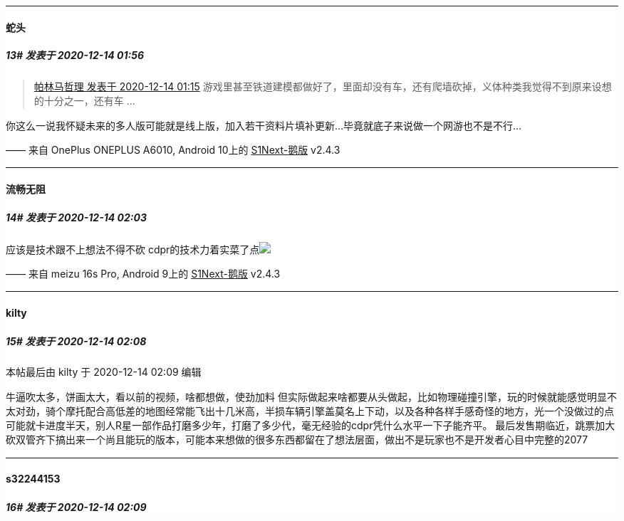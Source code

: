 

*****

####  蛇头  
##### 13#       发表于 2020-12-14 01:56



<blockquote><a href="httphttps://bbs.saraba1st.com/2b/forum.php?mod=redirect&amp;goto=findpost&amp;pid=49711219&amp;ptid=1977444" target="_blank">帕林马哲理 发表于 2020-12-14 01:15</a>
游戏里甚至铁道建模都做好了，里面却没有车，还有爬墙砍掉，义体种类我觉得不到原来设想的十分之一，还有车 ...</blockquote>
你这么一说我怀疑未来的多人版可能就是线上版，加入若干资料片填补更新…毕竟就底子来说做一个网游也不是不行…

—— 来自 OnePlus ONEPLUS A6010, Android 10上的 [S1Next-鹅版](https://github.com/ykrank/S1-Next/releases) v2.4.3







*****

####  流畅无阻  
##### 14#       发表于 2020-12-14 02:03




应该是技术跟不上想法不得不砍
cdpr的技术力着实菜了点<img src="https://static.saraba1st.com/image/smiley/face2017/001.png" referrerpolicy="no-referrer">

—— 来自 meizu 16s Pro, Android 9上的 [S1Next-鹅版](https://github.com/ykrank/S1-Next/releases) v2.4.3







*****

####  kilty  
##### 15#       发表于 2020-12-14 02:08



 本帖最后由 kilty 于 2020-12-14 02:09 编辑 

牛逼吹太多，饼画太大，看以前的视频，啥都想做，使劲加料
但实际做起来啥都要从头做起，比如物理碰撞引擎，玩的时候就能感觉明显不太对劲，骑个摩托配合高低差的地图经常能飞出十几米高，半损车辆引擎盖莫名上下动，以及各种各样手感奇怪的地方，光一个没做过的点可能就卡进度半天，别人R星一部作品打磨多少年，打磨了多少代，毫无经验的cdpr凭什么水平一下子能齐平。
最后发售期临近，跳票加大砍双管齐下搞出来一个尚且能玩的版本，可能本来想做的很多东西都留在了想法层面，做出不是玩家也不是开发者心目中完整的2077







*****

####  s32244153  
##### 16#       发表于 2020-12-14 02:09
